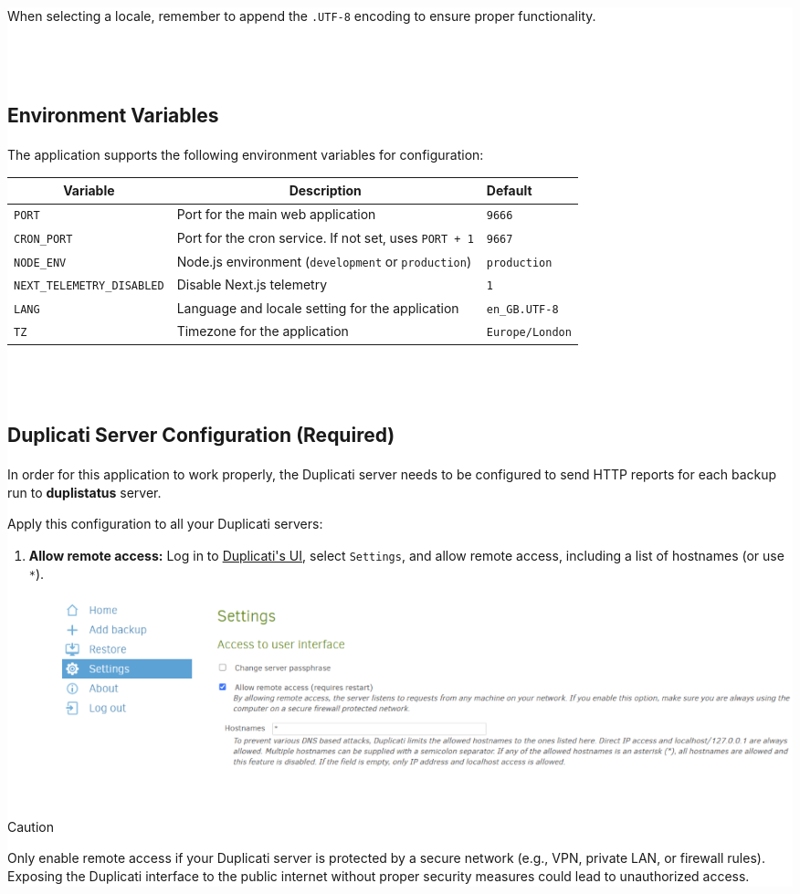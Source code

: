 When selecting a locale, remember to append the `.UTF-8` encoding to ensure proper functionality.

<br><br>

## Environment Variables

The application supports the following environment variables for configuration:

| Variable                  | Description                                            | Default         |
| ------------------------- | ------------------------------------------------------ | :------------   |
| `PORT`                    | Port for the main web application                      | `9666`          |
| `CRON_PORT`               | Port for the cron service. If not set, uses `PORT + 1` | `9667`          |
| `NODE_ENV`                | Node.js environment (`development` or `production`)    | `production`    |
| `NEXT_TELEMETRY_DISABLED` | Disable Next.js telemetry                              | `1`             |
| `LANG`                    | Language and locale setting for the application        | `en_GB.UTF-8`   |
| `TZ`                      | Timezone for the application                           | `Europe/London` |

<br><br>

## Duplicati Server Configuration (Required)

In order for this application to work properly, the Duplicati server needs to be configured to send HTTP reports for each backup run to **duplistatus** server.

Apply this configuration to all your Duplicati servers:


1. **Allow remote access:**  Log in to [Duplicati's UI](https://docs.duplicati.com/getting-started/set-up-a-backup-in-the-ui), select `Settings`, and allow remote access, including a list of hostnames (or use `*`). 

<div style="padding-left: 60px;">

![Duplicati settings](img/duplicati-settings.png)

<br>

</div>

>[!CAUTION]
>  Only enable remote access if your Duplicati server is protected by a secure network 
>  (e.g., VPN, private LAN, or firewall rules). Exposing the Duplicati interface to the public internet
>  without proper security measures could lead to unauthorized access.
